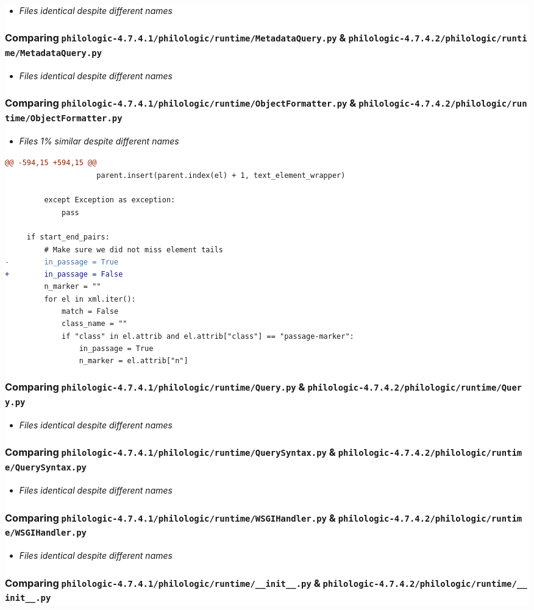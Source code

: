  * *Files identical despite different names*

### Comparing `philologic-4.7.4.1/philologic/runtime/MetadataQuery.py` & `philologic-4.7.4.2/philologic/runtime/MetadataQuery.py`

 * *Files identical despite different names*

### Comparing `philologic-4.7.4.1/philologic/runtime/ObjectFormatter.py` & `philologic-4.7.4.2/philologic/runtime/ObjectFormatter.py`

 * *Files 1% similar despite different names*

```diff
@@ -594,15 +594,15 @@
                     parent.insert(parent.index(el) + 1, text_element_wrapper)
 
         except Exception as exception:
             pass
 
     if start_end_pairs:
         # Make sure we did not miss element tails
-        in_passage = True
+        in_passage = False
         n_marker = ""
         for el in xml.iter():
             match = False
             class_name = ""
             if "class" in el.attrib and el.attrib["class"] == "passage-marker":
                 in_passage = True
                 n_marker = el.attrib["n"]
```

### Comparing `philologic-4.7.4.1/philologic/runtime/Query.py` & `philologic-4.7.4.2/philologic/runtime/Query.py`

 * *Files identical despite different names*

### Comparing `philologic-4.7.4.1/philologic/runtime/QuerySyntax.py` & `philologic-4.7.4.2/philologic/runtime/QuerySyntax.py`

 * *Files identical despite different names*

### Comparing `philologic-4.7.4.1/philologic/runtime/WSGIHandler.py` & `philologic-4.7.4.2/philologic/runtime/WSGIHandler.py`

 * *Files identical despite different names*

### Comparing `philologic-4.7.4.1/philologic/runtime/__init__.py` & `philologic-4.7.4.2/philologic/runtime/__init__.py`
